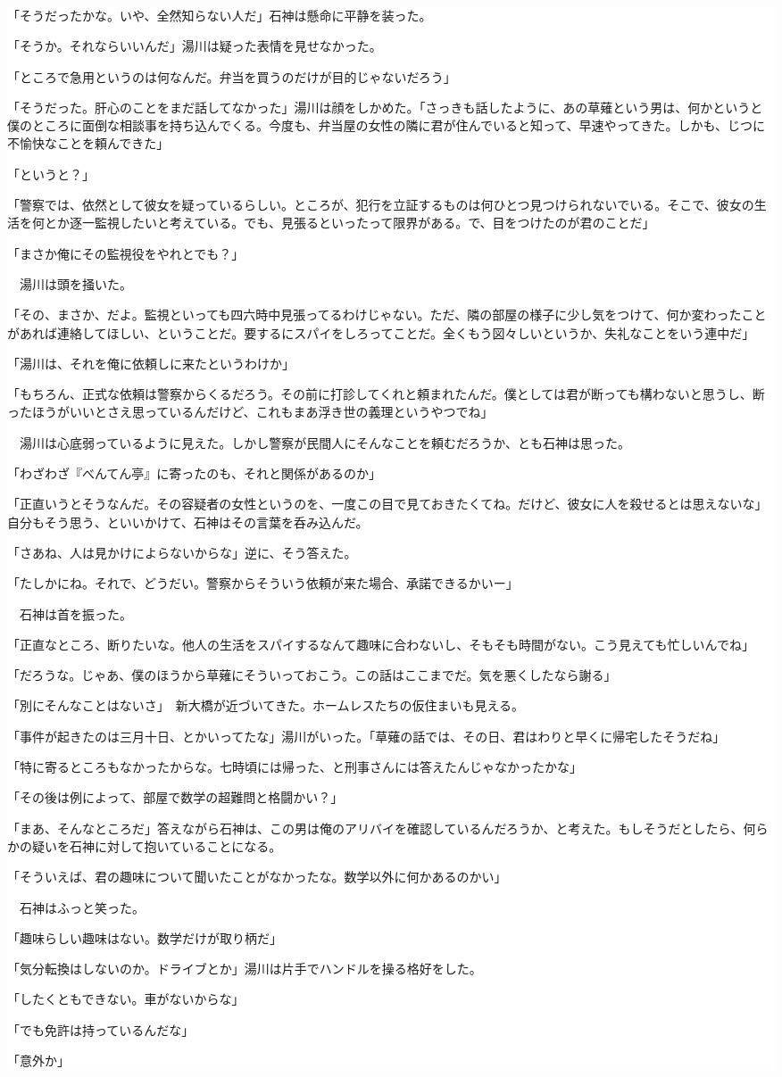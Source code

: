 「そうだったかな。いや、全然知らない人だ」石神は懸命に平静を装った。

「そうか。それならいいんだ」湯川は疑った表情を見せなかった。

「ところで急用というのは何なんだ。弁当を買うのだけが目的じゃないだろう」

「そうだった。肝心のことをまだ話してなかった」湯川は顔をしかめた。「さっきも話したように、あの草薙という男は、何かというと僕のところに面倒な相談事を持ち込んでくる。今度も、弁当屋の女性の隣に君が住んでいると知って、早速やってきた。しかも、じつに不愉快なことを頼んできた」

「というと？」

「警察では、依然として彼女を疑っているらしい。ところが、犯行を立証するものは何ひとつ見つけられないでいる。そこで、彼女の生活を何とか逐一監視したいと考えている。でも、見張るといったって限界がある。で、目をつけたのが君のことだ」

「まさか俺にその監視役をやれとでも？」

　湯川は頭を掻いた。

「その、まさか、だよ。監視といっても四六時中見張ってるわけじゃない。ただ、隣の部屋の様子に少し気をつけて、何か変わったことがあれば連絡してほしい、ということだ。要するにスパイをしろってことだ。全くもう図々しいというか、失礼なことをいう連中だ」

「湯川は、それを俺に依頼しに来たというわけか」

「もちろん、正式な依頼は警察からくるだろう。その前に打診してくれと頼まれたんだ。僕としては君が断っても構わないと思うし、断ったほうがいいとさえ思っているんだけど、これもまあ浮き世の義理というやつでね」

　湯川は心底弱っているように見えた。しかし警察が民間人にそんなことを頼むだろうか、とも石神は思った。

「わざわざ『べんてん亭』に寄ったのも、それと関係があるのか」

「正直いうとそうなんだ。その容疑者の女性というのを、一度この目で見ておきたくてね。だけど、彼女に人を殺せるとは思えないな」　　自分もそう思う、といいかけて、石神はその言葉を呑み込んだ。

「さあね、人は見かけによらないからな」逆に、そう答えた。

「たしかにね。それで、どうだい。警察からそういう依頼が来た場合、承諾できるかいー」

　石神は首を振った。

「正直なところ、断りたいな。他人の生活をスパイするなんて趣味に合わないし、そもそも時間がない。こう見えても忙しいんでね」

「だろうな。じゃあ、僕のほうから草薙にそういっておこう。この話はここまでだ。気を悪くしたなら謝る」

「別にそんなことはないさ」　新大橋が近づいてきた。ホームレスたちの仮住まいも見える。

「事件が起きたのは三月十日、とかいってたな」湯川がいった。「草薙の話では、その日、君はわりと早くに帰宅したそうだね」

「特に寄るところもなかったからな。七時頃には帰った、と刑事さんには答えたんじゃなかったかな」

「その後は例によって、部屋で数学の超難問と格闘かい？」

「まあ、そんなところだ」答えながら石神は、この男は俺のアリバイを確認しているんだろうか、と考えた。もしそうだとしたら、何らかの疑いを石神に対して抱いていることになる。

「そういえば、君の趣味について聞いたことがなかったな。数学以外に何かあるのかい」

　石神はふっと笑った。

「趣味らしい趣味はない。数学だけが取り柄だ」

「気分転換はしないのか。ドライブとか」湯川は片手でハンドルを操る格好をした。

「したくともできない。車がないからな」

「でも免許は持っているんだな」

「意外か」
